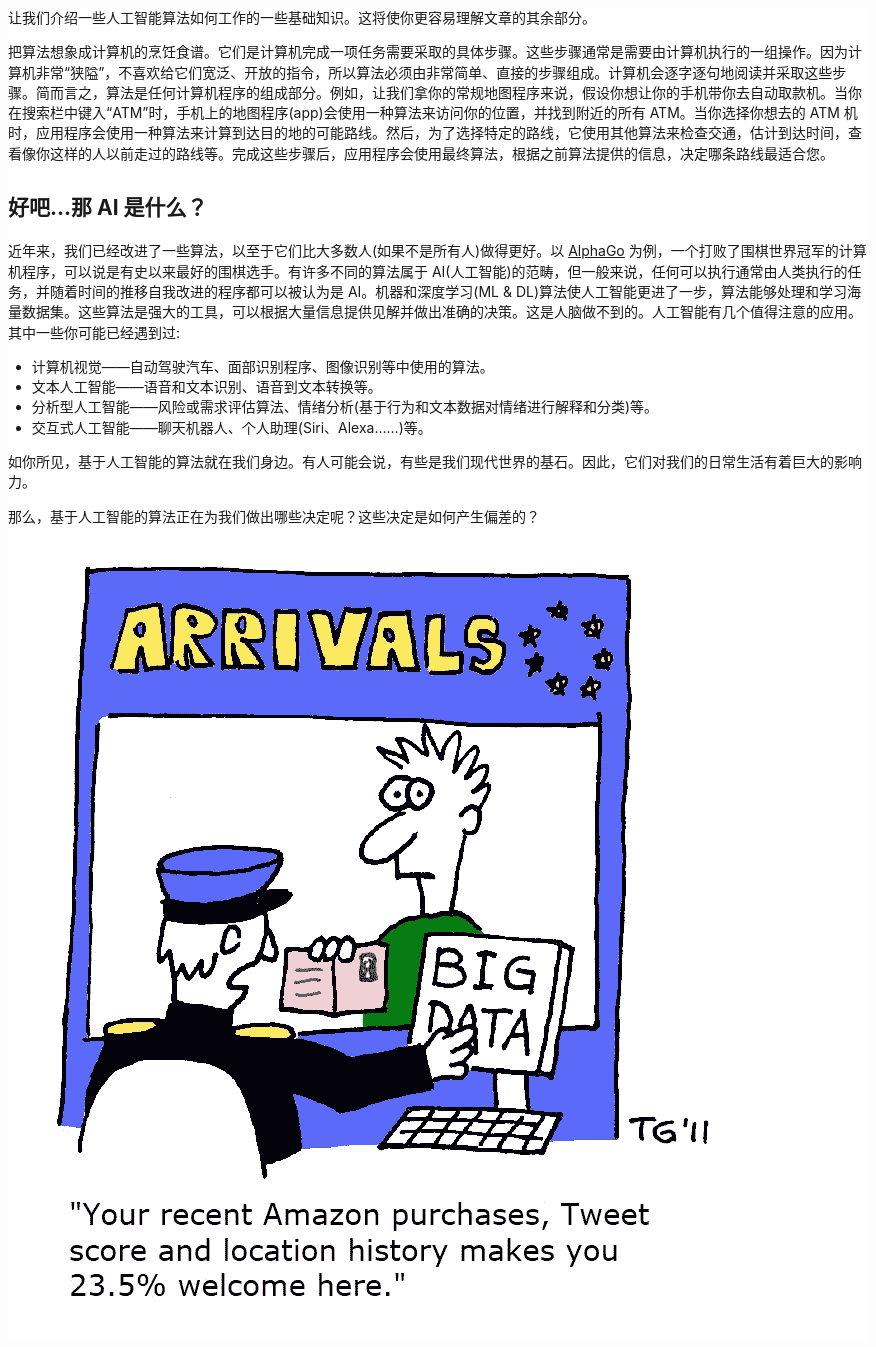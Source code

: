 让我们介绍一些人工智能算法如何工作的一些基础知识。这将使你更容易理解文章的其余部分。

把算法想象成计算机的烹饪食谱。它们是计算机完成一项任务需要采取的具体步骤。这些步骤通常是需要由计算机执行的一组操作。因为计算机非常“狭隘”，不喜欢给它们宽泛、开放的指令，所以算法必须由非常简单、直接的步骤组成。计算机会逐字逐句地阅读并采取这些步骤。简而言之，算法是任何计算机程序的组成部分。例如，让我们拿你的常规地图程序来说，假设你想让你的手机带你去自动取款机。当你在搜索栏中键入“ATM”时，手机上的地图程序(app)会使用一种算法来访问你的位置，并找到附近的所有 ATM。当你选择你想去的 ATM 机时，应用程序会使用一种算法来计算到达目的地的可能路线。然后，为了选择特定的路线，它使用其他算法来检查交通，估计到达时间，查看像你这样的人以前走过的路线等。完成这些步骤后，应用程序会使用最终算法，根据之前算法提供的信息，决定哪条路线最适合您。

## 好吧…那 AI 是什么？

近年来，我们已经改进了一些算法，以至于它们比大多数人(如果不是所有人)做得更好。以 [AlphaGo](https://deepmind.com/research/case-studies/alphago-the-story-so-far) 为例，一个打败了围棋世界冠军的计算机程序，可以说是有史以来最好的围棋选手。有许多不同的算法属于 AI(人工智能)的范畴，但一般来说，任何可以执行通常由人类执行的任务，并随着时间的推移自我改进的程序都可以被认为是 AI。机器和深度学习(ML & DL)算法使人工智能更进了一步，算法能够处理和学习海量数据集。这些算法是强大的工具，可以根据大量信息提供见解并做出准确的决策。这是人脑做不到的。人工智能有几个值得注意的应用。其中一些你可能已经遇到过:

*   计算机视觉——自动驾驶汽车、面部识别程序、图像识别等中使用的算法。
*   文本人工智能——语音和文本识别、语音到文本转换等。
*   分析型人工智能——风险或需求评估算法、情绪分析(基于行为和文本数据对情绪进行解释和分类)等。
*   交互式人工智能——聊天机器人、个人助理(Siri、Alexa……)等。

如你所见，基于人工智能的算法就在我们身边。有人可能会说，有些是我们现代世界的基石。因此，它们对我们的日常生活有着巨大的影响力。

那么，基于人工智能的算法正在为我们做出哪些决定呢？这些决定是如何产生偏差的？

![](img/f3c4332fd189e92f358673013742dd6b.png)
